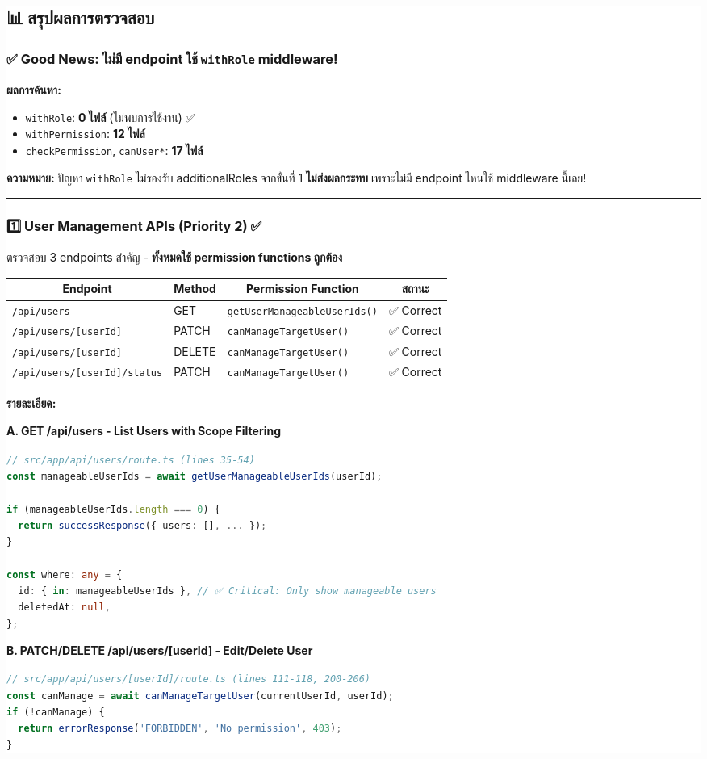 
## 📊 สรุปผลการตรวจสอบ

### ✅ **Good News: ไม่มี endpoint ใช้ `withRole` middleware!**

**ผลการค้นหา:**
- `withRole`: **0 ไฟล์** (ไม่พบการใช้งาน) ✅
- `withPermission`: **12 ไฟล์**
- `checkPermission`, `canUser*`: **17 ไฟล์**

**ความหมาย:** ปัญหา `withRole` ไม่รองรับ additionalRoles จากขั้นที่ 1 **ไม่ส่งผลกระทบ** เพราะไม่มี endpoint ไหนใช้ middleware นี้เลย!

---

### 1️⃣ **User Management APIs (Priority 2)** ✅

ตรวจสอบ 3 endpoints สำคัญ - **ทั้งหมดใช้ permission functions ถูกต้อง**

| Endpoint | Method | Permission Function | สถานะ |
|----------|--------|-------------------|-------|
| `/api/users` | GET | `getUserManageableUserIds()` | ✅ Correct |
| `/api/users/[userId]` | PATCH | `canManageTargetUser()` | ✅ Correct |
| `/api/users/[userId]` | DELETE | `canManageTargetUser()` | ✅ Correct |
| `/api/users/[userId]/status` | PATCH | `canManageTargetUser()` | ✅ Correct |

**รายละเอียด:**

**A. GET /api/users - List Users with Scope Filtering**
```typescript
// src/app/api/users/route.ts (lines 35-54)
const manageableUserIds = await getUserManageableUserIds(userId);

if (manageableUserIds.length === 0) {
  return successResponse({ users: [], ... });
}

const where: any = {
  id: { in: manageableUserIds }, // ✅ Critical: Only show manageable users
  deletedAt: null,
};
```

**B. PATCH/DELETE /api/users/[userId] - Edit/Delete User**
```typescript
// src/app/api/users/[userId]/route.ts (lines 111-118, 200-206)
const canManage = await canManageTargetUser(currentUserId, userId);
if (!canManage) {
  return errorResponse('FORBIDDEN', 'No permission', 403);
}
```

